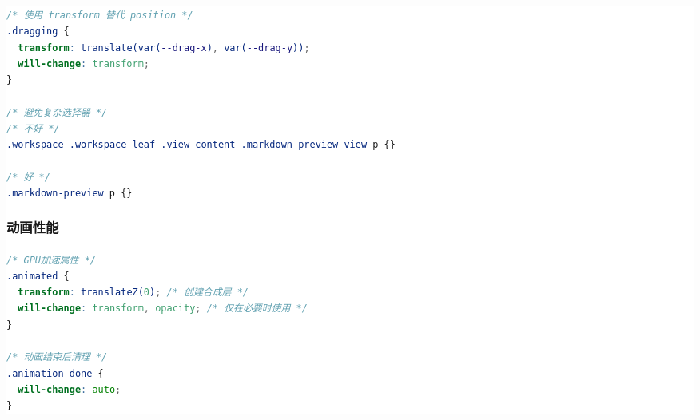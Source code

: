 ```css
/* 使用 transform 替代 position */
.dragging {
  transform: translate(var(--drag-x), var(--drag-y));
  will-change: transform;
}

/* 避免复杂选择器 */
/* 不好 */
.workspace .workspace-leaf .view-content .markdown-preview-view p {}

/* 好 */
.markdown-preview p {}
```

### 动画性能

```css
/* GPU加速属性 */
.animated {
  transform: translateZ(0); /* 创建合成层 */
  will-change: transform, opacity; /* 仅在必要时使用 */
}

/* 动画结束后清理 */
.animation-done {
  will-change: auto;
}
```